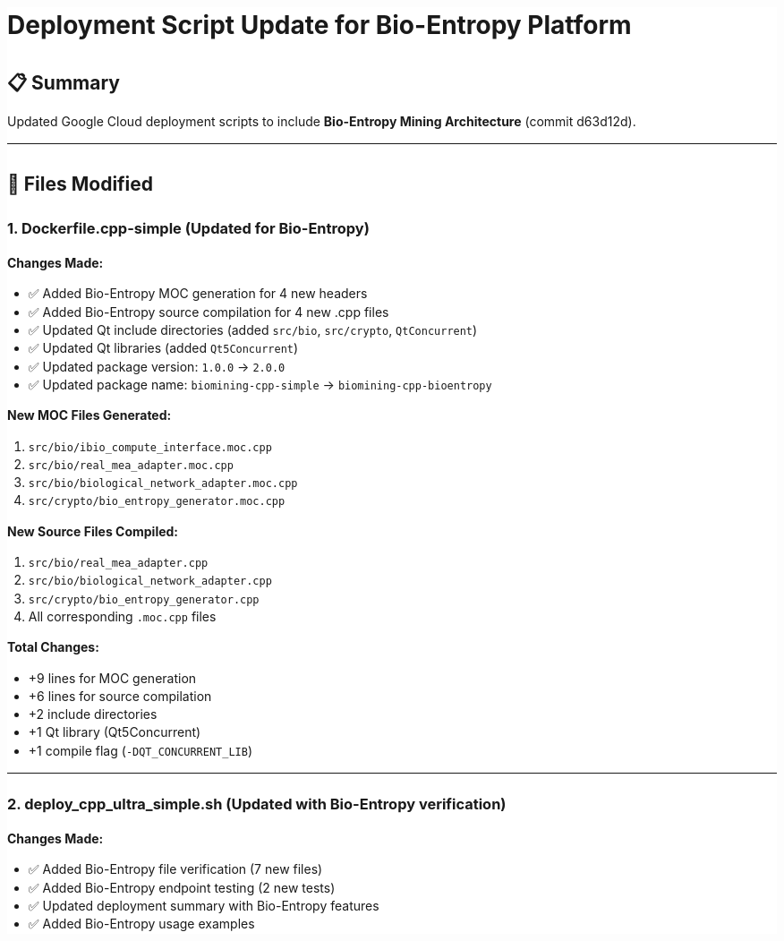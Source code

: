 # Deployment Script Update for Bio-Entropy Platform

## 📋 Summary

Updated Google Cloud deployment scripts to include **Bio-Entropy Mining Architecture** (commit d63d12d).

---

## 🔧 Files Modified

### 1. **Dockerfile.cpp-simple** (Updated for Bio-Entropy)

**Changes Made:**
- ✅ Added Bio-Entropy MOC generation for 4 new headers
- ✅ Added Bio-Entropy source compilation for 4 new .cpp files
- ✅ Updated Qt include directories (added `src/bio`, `src/crypto`, `QtConcurrent`)
- ✅ Updated Qt libraries (added `Qt5Concurrent`)
- ✅ Updated package version: `1.0.0` → `2.0.0`
- ✅ Updated package name: `biomining-cpp-simple` → `biomining-cpp-bioentropy`

**New MOC Files Generated:**
1. `src/bio/ibio_compute_interface.moc.cpp`
2. `src/bio/real_mea_adapter.moc.cpp`
3. `src/bio/biological_network_adapter.moc.cpp`
4. `src/crypto/bio_entropy_generator.moc.cpp`

**New Source Files Compiled:**
1. `src/bio/real_mea_adapter.cpp`
2. `src/bio/biological_network_adapter.cpp`
3. `src/crypto/bio_entropy_generator.cpp`
4. All corresponding `.moc.cpp` files

**Total Changes:**
- +9 lines for MOC generation
- +6 lines for source compilation
- +2 include directories
- +1 Qt library (Qt5Concurrent)
- +1 compile flag (`-DQT_CONCURRENT_LIB`)

---

### 2. **deploy_cpp_ultra_simple.sh** (Updated with Bio-Entropy verification)

**Changes Made:**
- ✅ Added Bio-Entropy file verification (7 new files)
- ✅ Added Bio-Entropy endpoint testing (2 new tests)
- ✅ Updated deployment summary with Bio-Entropy features
- ✅ Added Bio-Entropy usage examples
